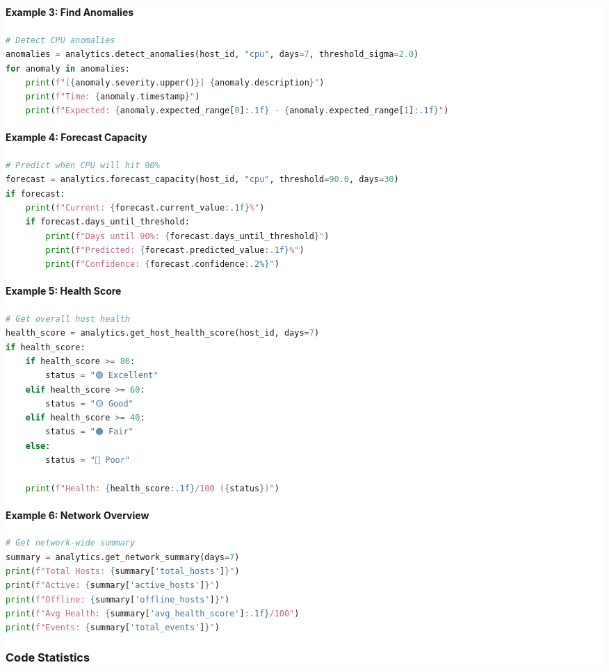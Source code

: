 #### Example 3: Find Anomalies

```python
# Detect CPU anomalies
anomalies = analytics.detect_anomalies(host_id, "cpu", days=7, threshold_sigma=2.0)
for anomaly in anomalies:
    print(f"[{anomaly.severity.upper()}] {anomaly.description}")
    print(f"Time: {anomaly.timestamp}")
    print(f"Expected: {anomaly.expected_range[0]:.1f} - {anomaly.expected_range[1]:.1f}")
```

#### Example 4: Forecast Capacity

```python
# Predict when CPU will hit 90%
forecast = analytics.forecast_capacity(host_id, "cpu", threshold=90.0, days=30)
if forecast:
    print(f"Current: {forecast.current_value:.1f}%")
    if forecast.days_until_threshold:
        print(f"Days until 90%: {forecast.days_until_threshold}")
        print(f"Predicted: {forecast.predicted_value:.1f}%")
        print(f"Confidence: {forecast.confidence:.2%}")
```

#### Example 5: Health Score

```python
# Get overall host health
health_score = analytics.get_host_health_score(host_id, days=7)
if health_score:
    if health_score >= 80:
        status = "🟢 Excellent"
    elif health_score >= 60:
        status = "🟡 Good"
    elif health_score >= 40:
        status = "🟠 Fair"
    else:
        status = "🔴 Poor"

    print(f"Health: {health_score:.1f}/100 ({status})")
```

#### Example 6: Network Overview

```python
# Get network-wide summary
summary = analytics.get_network_summary(days=7)
print(f"Total Hosts: {summary['total_hosts']}")
print(f"Active: {summary['active_hosts']}")
print(f"Offline: {summary['offline_hosts']}")
print(f"Avg Health: {summary['avg_health_score']:.1f}/100")
print(f"Events: {summary['total_events']}")
```

### Code Statistics
